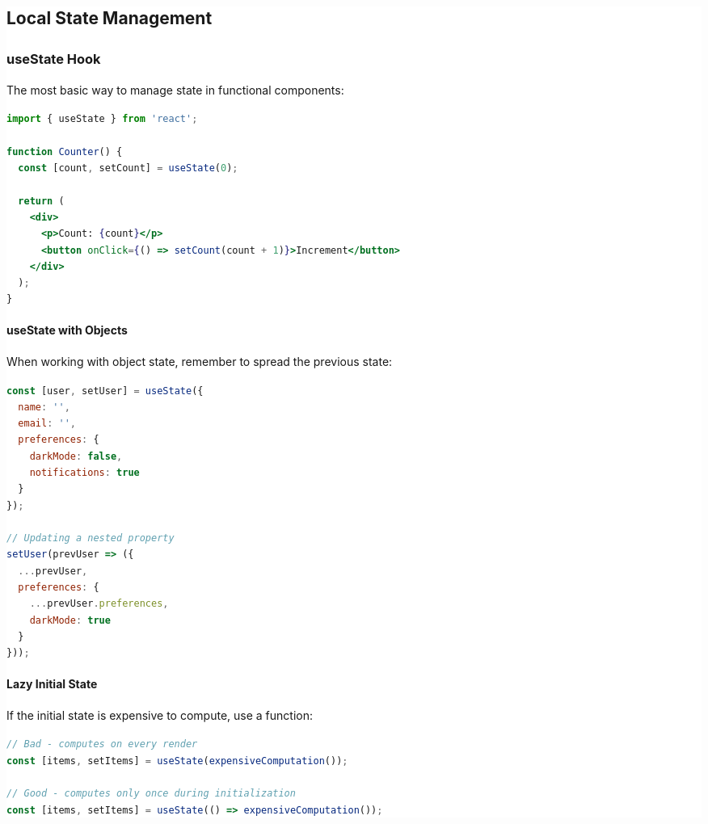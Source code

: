 ## Local State Management

### useState Hook

The most basic way to manage state in functional components:

```jsx
import { useState } from 'react';

function Counter() {
  const [count, setCount] = useState(0);
  
  return (
    <div>
      <p>Count: {count}</p>
      <button onClick={() => setCount(count + 1)}>Increment</button>
    </div>
  );
}
```

#### useState with Objects

When working with object state, remember to spread the previous state:

```jsx
const [user, setUser] = useState({
  name: '',
  email: '',
  preferences: {
    darkMode: false,
    notifications: true
  }
});

// Updating a nested property
setUser(prevUser => ({
  ...prevUser,
  preferences: {
    ...prevUser.preferences,
    darkMode: true
  }
}));
```

#### Lazy Initial State

If the initial state is expensive to compute, use a function:

```jsx
// Bad - computes on every render
const [items, setItems] = useState(expensiveComputation());

// Good - computes only once during initialization
const [items, setItems] = useState(() => expensiveComputation());
```
